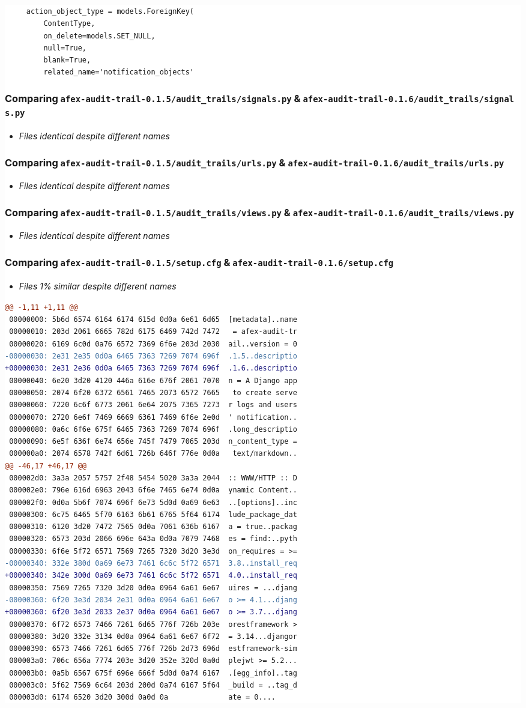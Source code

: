 ```diff
     action_object_type = models.ForeignKey(
         ContentType,
         on_delete=models.SET_NULL,
         null=True,
         blank=True,
         related_name='notification_objects'
```

### Comparing `afex-audit-trail-0.1.5/audit_trails/signals.py` & `afex-audit-trail-0.1.6/audit_trails/signals.py`

 * *Files identical despite different names*

### Comparing `afex-audit-trail-0.1.5/audit_trails/urls.py` & `afex-audit-trail-0.1.6/audit_trails/urls.py`

 * *Files identical despite different names*

### Comparing `afex-audit-trail-0.1.5/audit_trails/views.py` & `afex-audit-trail-0.1.6/audit_trails/views.py`

 * *Files identical despite different names*

### Comparing `afex-audit-trail-0.1.5/setup.cfg` & `afex-audit-trail-0.1.6/setup.cfg`

 * *Files 1% similar despite different names*

```diff
@@ -1,11 +1,11 @@
 00000000: 5b6d 6574 6164 6174 615d 0d0a 6e61 6d65  [metadata]..name
 00000010: 203d 2061 6665 782d 6175 6469 742d 7472   = afex-audit-tr
 00000020: 6169 6c0d 0a76 6572 7369 6f6e 203d 2030  ail..version = 0
-00000030: 2e31 2e35 0d0a 6465 7363 7269 7074 696f  .1.5..descriptio
+00000030: 2e31 2e36 0d0a 6465 7363 7269 7074 696f  .1.6..descriptio
 00000040: 6e20 3d20 4120 446a 616e 676f 2061 7070  n = A Django app
 00000050: 2074 6f20 6372 6561 7465 2073 6572 7665   to create serve
 00000060: 7220 6c6f 6773 2061 6e64 2075 7365 7273  r logs and users
 00000070: 2720 6e6f 7469 6669 6361 7469 6f6e 2e0d  ' notification..
 00000080: 0a6c 6f6e 675f 6465 7363 7269 7074 696f  .long_descriptio
 00000090: 6e5f 636f 6e74 656e 745f 7479 7065 203d  n_content_type =
 000000a0: 2074 6578 742f 6d61 726b 646f 776e 0d0a   text/markdown..
@@ -46,17 +46,17 @@
 000002d0: 3a3a 2057 5757 2f48 5454 5020 3a3a 2044  :: WWW/HTTP :: D
 000002e0: 796e 616d 6963 2043 6f6e 7465 6e74 0d0a  ynamic Content..
 000002f0: 0d0a 5b6f 7074 696f 6e73 5d0d 0a69 6e63  ..[options]..inc
 00000300: 6c75 6465 5f70 6163 6b61 6765 5f64 6174  lude_package_dat
 00000310: 6120 3d20 7472 7565 0d0a 7061 636b 6167  a = true..packag
 00000320: 6573 203d 2066 696e 643a 0d0a 7079 7468  es = find:..pyth
 00000330: 6f6e 5f72 6571 7569 7265 7320 3d20 3e3d  on_requires = >=
-00000340: 332e 380d 0a69 6e73 7461 6c6c 5f72 6571  3.8..install_req
+00000340: 342e 300d 0a69 6e73 7461 6c6c 5f72 6571  4.0..install_req
 00000350: 7569 7265 7320 3d20 0d0a 0964 6a61 6e67  uires = ...djang
-00000360: 6f20 3e3d 2034 2e31 0d0a 0964 6a61 6e67  o >= 4.1...djang
+00000360: 6f20 3e3d 2033 2e37 0d0a 0964 6a61 6e67  o >= 3.7...djang
 00000370: 6f72 6573 7466 7261 6d65 776f 726b 203e  orestframework >
 00000380: 3d20 332e 3134 0d0a 0964 6a61 6e67 6f72  = 3.14...djangor
 00000390: 6573 7466 7261 6d65 776f 726b 2d73 696d  estframework-sim
 000003a0: 706c 656a 7774 203e 3d20 352e 320d 0a0d  plejwt >= 5.2...
 000003b0: 0a5b 6567 675f 696e 666f 5d0d 0a74 6167  .[egg_info]..tag
 000003c0: 5f62 7569 6c64 203d 200d 0a74 6167 5f64  _build = ..tag_d
 000003d0: 6174 6520 3d20 300d 0a0d 0a              ate = 0....
```


